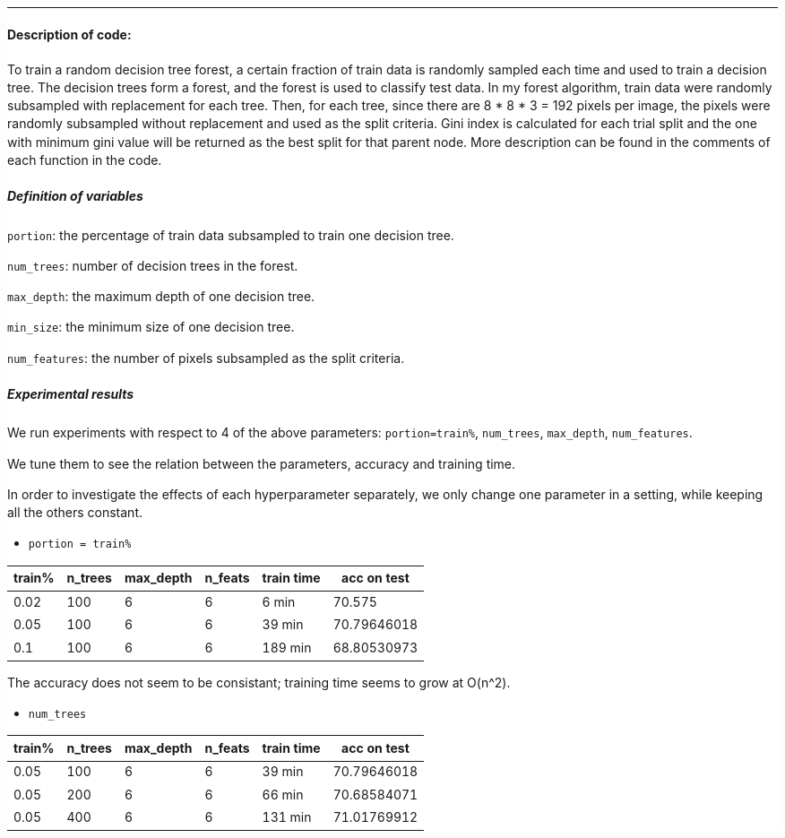 ----------------
#### Description of code:
To train a random decision tree forest, a certain fraction of train data is randomly sampled each time and used to train a decision tree. The decision trees form a forest, and the forest is used to classify test data. In my forest algorithm, train data were randomly subsampled with replacement for each tree. Then, for each tree, since there are 8 * 8 * 3 = 192 pixels per image, the pixels were randomly subsampled without replacement and used as the split criteria. Gini index is calculated for each trial split and the one with minimum gini value will be returned as the best split for that parent node. More description can be found in the comments of each function in the code.

##### Definition of variables

`portion`: the percentage of train data subsampled to train one decision tree.

`num_trees`: number of decision trees in the forest.

`max_depth`: the maximum depth of one decision tree.

`min_size`: the minimum size of one decision tree.

`num_features`: the number of pixels subsampled as the split criteria.

##### Experimental results

We run experiments with respect to 4 of the above parameters:
`portion=train%`, `num_trees`, `max_depth`, `num_features`.

We tune them to see the relation between the parameters, accuracy and training
time.

In order to investigate the effects of each hyperparameter separately,
we only change one parameter in a setting, while keeping all the others
constant.

+ `portion = train%`

| train% | n_trees | max_depth | n_feats | train time | acc on test |
|--------|---------|-----------|---------|------------|-------------|
| 0.02   | 100     | 6         | 6       | 6 min      | 70.575      |
| 0.05   | 100     | 6         | 6       | 39 min     | 70.79646018 |
| 0.1    | 100     | 6         | 6       | 189 min    | 68.80530973 |

The accuracy does not seem to be consistant; training time seems to grow
at O(n^2).

+ `num_trees`

| train% | n_trees | max_depth | n_feats | train time | acc on test |
|--------|---------|-----------|---------|------------|-------------|
| 0.05   | 100     | 6         | 6       | 39 min     | 70.79646018 |
| 0.05   | 200     | 6         | 6       | 66 min     | 70.68584071 |
| 0.05   | 400     | 6         | 6       | 131 min    | 71.01769912 |
